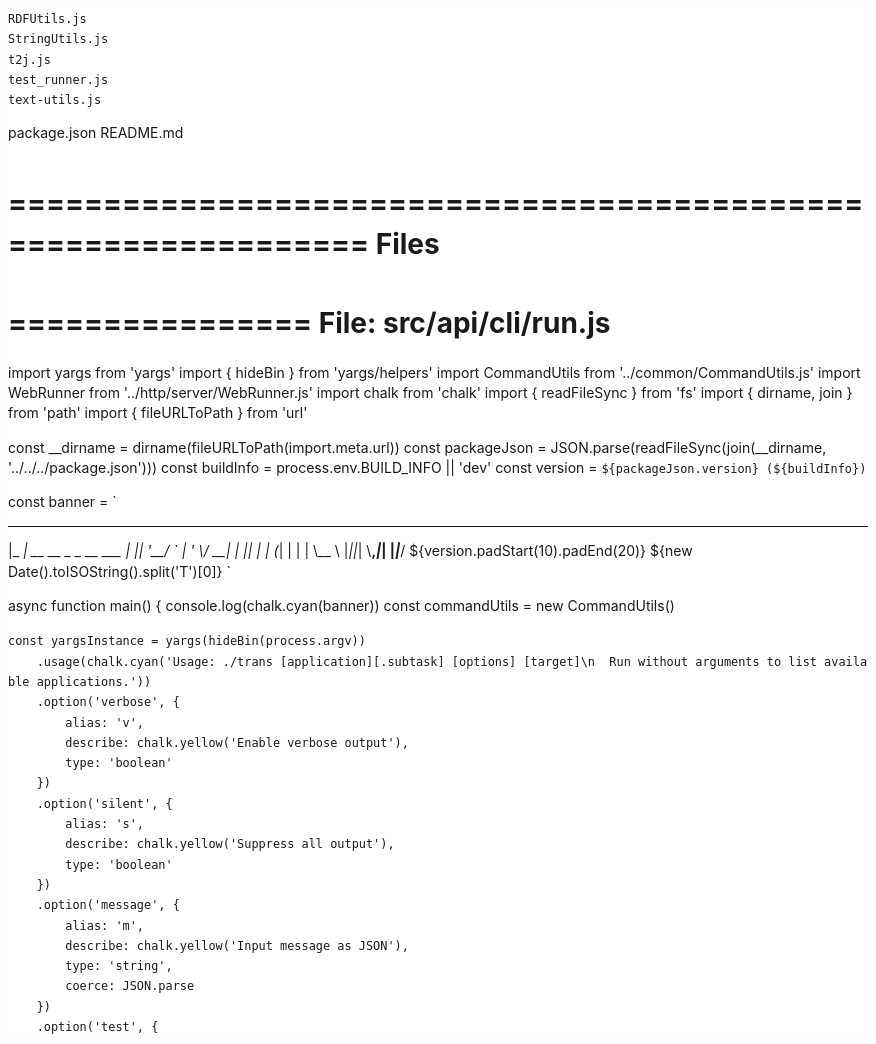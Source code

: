     RDFUtils.js
    StringUtils.js
    t2j.js
    test_runner.js
    text-utils.js
package.json
README.md

================================================================
Files
================================================================

================
File: src/api/cli/run.js
================
import yargs from 'yargs'
import { hideBin } from 'yargs/helpers'
import CommandUtils from '../common/CommandUtils.js'
import WebRunner from '../http/server/WebRunner.js'
import chalk from 'chalk'
import { readFileSync } from 'fs'
import { dirname, join } from 'path'
import { fileURLToPath } from 'url'

const __dirname = dirname(fileURLToPath(import.meta.url))
const packageJson = JSON.parse(readFileSync(join(__dirname, '../../../package.json')))
const buildInfo = process.env.BUILD_INFO || 'dev'
const version = `${packageJson.version} (${buildInfo})`

const banner = `
  _____
 |_   _| __ __ _ _ __  ___
   | || '__/ _\` | '_ \\/ __|
   | || | | (_| | | | \\__ \\
   |_||_|  \\__,_|_| |_|___/
             ${version.padStart(10).padEnd(20)}
         ${new Date().toISOString().split('T')[0]}
`

async function main() {
    console.log(chalk.cyan(banner))
    const commandUtils = new CommandUtils()

    const yargsInstance = yargs(hideBin(process.argv))
        .usage(chalk.cyan('Usage: ./trans [application][.subtask] [options] [target]\n  Run without arguments to list available applications.'))
        .option('verbose', {
            alias: 'v',
            describe: chalk.yellow('Enable verbose output'),
            type: 'boolean'
        })
        .option('silent', {
            alias: 's',
            describe: chalk.yellow('Suppress all output'),
            type: 'boolean'
        })
        .option('message', {
            alias: 'm',
            describe: chalk.yellow('Input message as JSON'),
            type: 'string',
            coerce: JSON.parse
        })
        .option('test', {